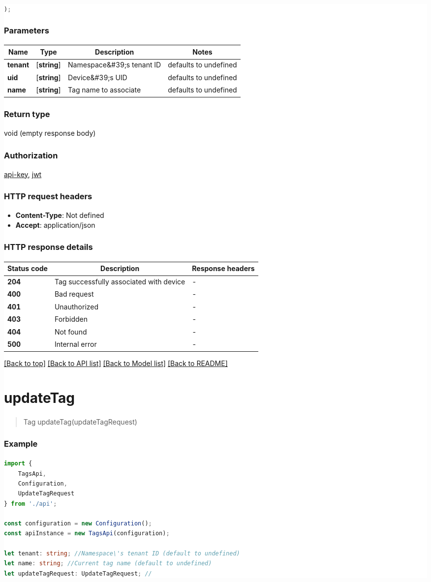 ```typescript
);
```

### Parameters

|Name | Type | Description  | Notes|
|------------- | ------------- | ------------- | -------------|
| **tenant** | [**string**] | Namespace\&#39;s tenant ID | defaults to undefined|
| **uid** | [**string**] | Device\&#39;s UID | defaults to undefined|
| **name** | [**string**] | Tag name to associate | defaults to undefined|


### Return type

void (empty response body)

### Authorization

[api-key](../README.md#api-key), [jwt](../README.md#jwt)

### HTTP request headers

 - **Content-Type**: Not defined
 - **Accept**: application/json


### HTTP response details
| Status code | Description | Response headers |
|-------------|-------------|------------------|
|**204** | Tag successfully associated with device |  -  |
|**400** | Bad request |  -  |
|**401** | Unauthorized |  -  |
|**403** | Forbidden |  -  |
|**404** | Not found |  -  |
|**500** | Internal error |  -  |

[[Back to top]](#) [[Back to API list]](../README.md#documentation-for-api-endpoints) [[Back to Model list]](../README.md#documentation-for-models) [[Back to README]](../README.md)

# **updateTag**
> Tag updateTag(updateTagRequest)


### Example

```typescript
import {
    TagsApi,
    Configuration,
    UpdateTagRequest
} from './api';

const configuration = new Configuration();
const apiInstance = new TagsApi(configuration);

let tenant: string; //Namespace\'s tenant ID (default to undefined)
let name: string; //Current tag name (default to undefined)
let updateTagRequest: UpdateTagRequest; //
```